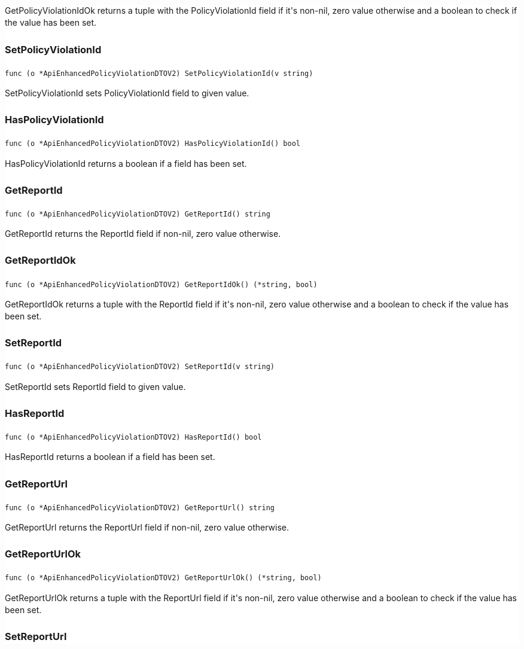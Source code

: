 GetPolicyViolationIdOk returns a tuple with the PolicyViolationId field if it's non-nil, zero value otherwise
and a boolean to check if the value has been set.

### SetPolicyViolationId

`func (o *ApiEnhancedPolicyViolationDTOV2) SetPolicyViolationId(v string)`

SetPolicyViolationId sets PolicyViolationId field to given value.

### HasPolicyViolationId

`func (o *ApiEnhancedPolicyViolationDTOV2) HasPolicyViolationId() bool`

HasPolicyViolationId returns a boolean if a field has been set.

### GetReportId

`func (o *ApiEnhancedPolicyViolationDTOV2) GetReportId() string`

GetReportId returns the ReportId field if non-nil, zero value otherwise.

### GetReportIdOk

`func (o *ApiEnhancedPolicyViolationDTOV2) GetReportIdOk() (*string, bool)`

GetReportIdOk returns a tuple with the ReportId field if it's non-nil, zero value otherwise
and a boolean to check if the value has been set.

### SetReportId

`func (o *ApiEnhancedPolicyViolationDTOV2) SetReportId(v string)`

SetReportId sets ReportId field to given value.

### HasReportId

`func (o *ApiEnhancedPolicyViolationDTOV2) HasReportId() bool`

HasReportId returns a boolean if a field has been set.

### GetReportUrl

`func (o *ApiEnhancedPolicyViolationDTOV2) GetReportUrl() string`

GetReportUrl returns the ReportUrl field if non-nil, zero value otherwise.

### GetReportUrlOk

`func (o *ApiEnhancedPolicyViolationDTOV2) GetReportUrlOk() (*string, bool)`

GetReportUrlOk returns a tuple with the ReportUrl field if it's non-nil, zero value otherwise
and a boolean to check if the value has been set.

### SetReportUrl
